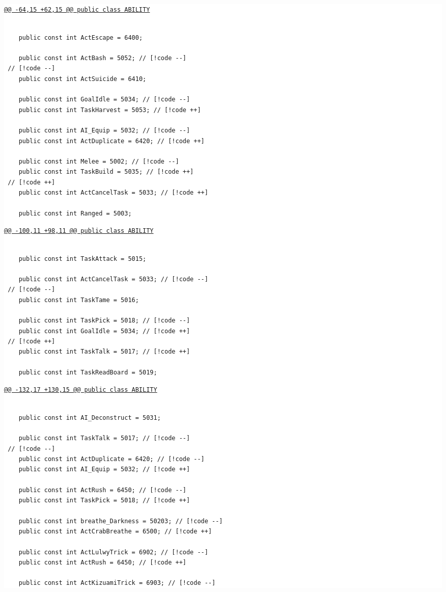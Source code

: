 [`@@ -64,15 +62,15 @@ public class ABILITY`](https://github.com/Elin-Modding-Resources/Elin-Decompiled/blob/6efaca23ae6f065c87f46cfba18873dd637e0daa/Elin/ABILITY.cs#L64-L78)
```cs:line-numbers=64

	public const int ActEscape = 6400;

	public const int ActBash = 5052; // [!code --]
 // [!code --]
	public const int ActSuicide = 6410;

	public const int GoalIdle = 5034; // [!code --]
	public const int TaskHarvest = 5053; // [!code ++]

	public const int AI_Equip = 5032; // [!code --]
	public const int ActDuplicate = 6420; // [!code ++]

	public const int Melee = 5002; // [!code --]
	public const int TaskBuild = 5035; // [!code ++]
 // [!code ++]
	public const int ActCancelTask = 5033; // [!code ++]

	public const int Ranged = 5003;

```

[`@@ -100,11 +98,11 @@ public class ABILITY`](https://github.com/Elin-Modding-Resources/Elin-Decompiled/blob/6efaca23ae6f065c87f46cfba18873dd637e0daa/Elin/ABILITY.cs#L100-L110)
```cs:line-numbers=100

	public const int TaskAttack = 5015;

	public const int ActCancelTask = 5033; // [!code --]
 // [!code --]
	public const int TaskTame = 5016;

	public const int TaskPick = 5018; // [!code --]
	public const int GoalIdle = 5034; // [!code ++]
 // [!code ++]
	public const int TaskTalk = 5017; // [!code ++]

	public const int TaskReadBoard = 5019;

```

[`@@ -132,17 +130,15 @@ public class ABILITY`](https://github.com/Elin-Modding-Resources/Elin-Decompiled/blob/6efaca23ae6f065c87f46cfba18873dd637e0daa/Elin/ABILITY.cs#L132-L148)
```cs:line-numbers=132

	public const int AI_Deconstruct = 5031;

	public const int TaskTalk = 5017; // [!code --]
 // [!code --]
	public const int ActDuplicate = 6420; // [!code --]
	public const int AI_Equip = 5032; // [!code ++]

	public const int ActRush = 6450; // [!code --]
	public const int TaskPick = 5018; // [!code ++]

	public const int breathe_Darkness = 50203; // [!code --]
	public const int ActCrabBreathe = 6500; // [!code ++]

	public const int ActLulwyTrick = 6902; // [!code --]
	public const int ActRush = 6450; // [!code ++]

	public const int ActKizuamiTrick = 6903; // [!code --]
```